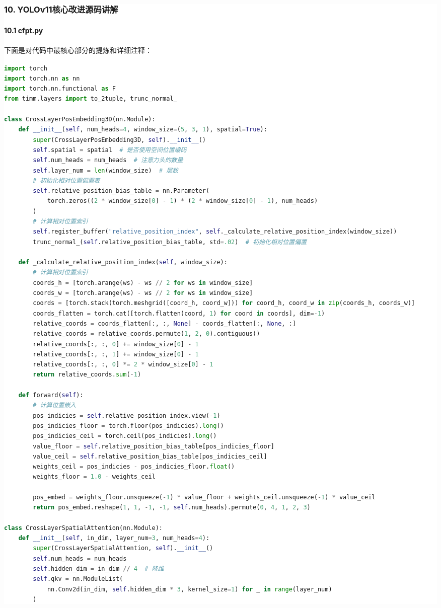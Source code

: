 
### 10. YOLOv11核心改进源码讲解

#### 10.1 cfpt.py

下面是对代码中最核心部分的提炼和详细注释：

```python
import torch
import torch.nn as nn
import torch.nn.functional as F
from timm.layers import to_2tuple, trunc_normal_

class CrossLayerPosEmbedding3D(nn.Module):
    def __init__(self, num_heads=4, window_size=(5, 3, 1), spatial=True):
        super(CrossLayerPosEmbedding3D, self).__init__()
        self.spatial = spatial  # 是否使用空间位置编码
        self.num_heads = num_heads  # 注意力头的数量
        self.layer_num = len(window_size)  # 层数
        # 初始化相对位置偏置表
        self.relative_position_bias_table = nn.Parameter(
            torch.zeros((2 * window_size[0] - 1) * (2 * window_size[0] - 1), num_heads)
        )
        # 计算相对位置索引
        self.register_buffer("relative_position_index", self._calculate_relative_position_index(window_size))
        trunc_normal_(self.relative_position_bias_table, std=.02)  # 初始化相对位置偏置

    def _calculate_relative_position_index(self, window_size):
        # 计算相对位置索引
        coords_h = [torch.arange(ws) - ws // 2 for ws in window_size]
        coords_w = [torch.arange(ws) - ws // 2 for ws in window_size]
        coords = [torch.stack(torch.meshgrid([coord_h, coord_w])) for coord_h, coord_w in zip(coords_h, coords_w)]
        coords_flatten = torch.cat([torch.flatten(coord, 1) for coord in coords], dim=-1)
        relative_coords = coords_flatten[:, :, None] - coords_flatten[:, None, :]
        relative_coords = relative_coords.permute(1, 2, 0).contiguous()
        relative_coords[:, :, 0] += window_size[0] - 1
        relative_coords[:, :, 1] += window_size[0] - 1
        relative_coords[:, :, 0] *= 2 * window_size[0] - 1
        return relative_coords.sum(-1)

    def forward(self):
        # 计算位置嵌入
        pos_indicies = self.relative_position_index.view(-1)
        pos_indicies_floor = torch.floor(pos_indicies).long()
        pos_indicies_ceil = torch.ceil(pos_indicies).long()
        value_floor = self.relative_position_bias_table[pos_indicies_floor]
        value_ceil = self.relative_position_bias_table[pos_indicies_ceil]
        weights_ceil = pos_indicies - pos_indicies_floor.float()
        weights_floor = 1.0 - weights_ceil

        pos_embed = weights_floor.unsqueeze(-1) * value_floor + weights_ceil.unsqueeze(-1) * value_ceil
        return pos_embed.reshape(1, 1, -1, -1, self.num_heads).permute(0, 4, 1, 2, 3)

class CrossLayerSpatialAttention(nn.Module):
    def __init__(self, in_dim, layer_num=3, num_heads=4):
        super(CrossLayerSpatialAttention, self).__init__()
        self.num_heads = num_heads
        self.hidden_dim = in_dim // 4  # 降维
        self.qkv = nn.ModuleList(
            nn.Conv2d(in_dim, self.hidden_dim * 3, kernel_size=1) for _ in range(layer_num)
        )
```